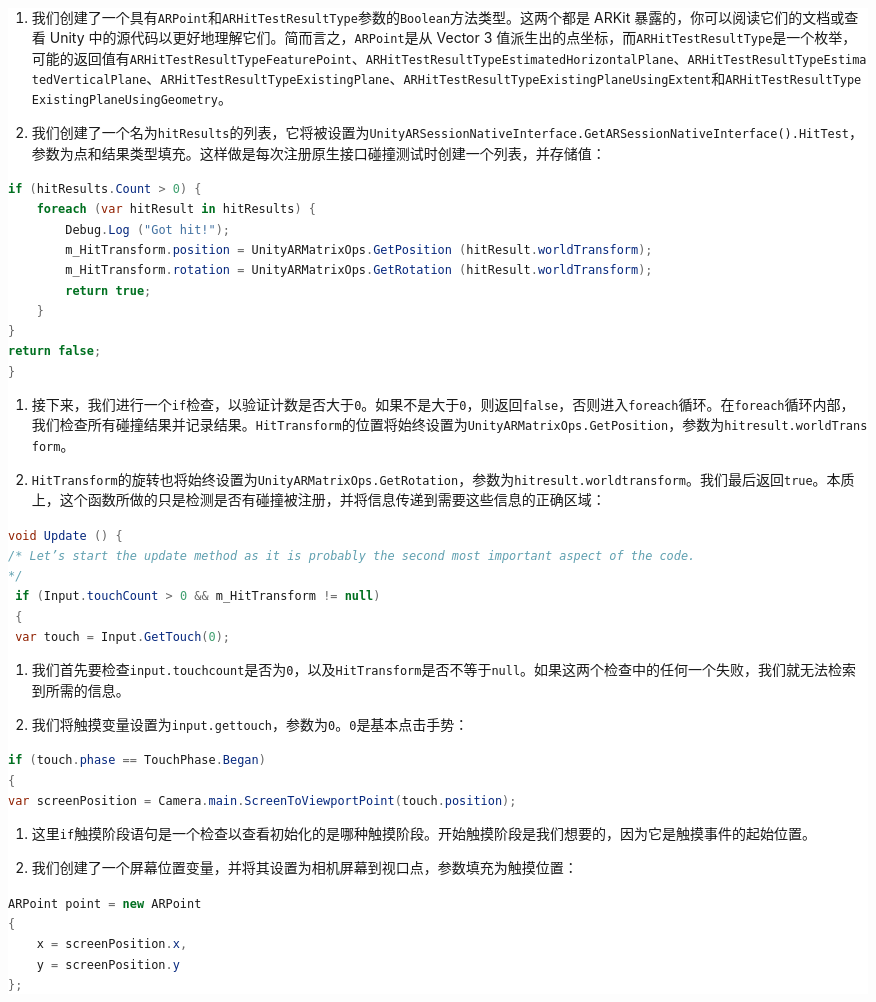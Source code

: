 1.  我们创建了一个具有`ARPoint`和`ARHitTestResultType`参数的`Boolean`方法类型。这两个都是 ARKit 暴露的，你可以阅读它们的文档或查看 Unity 中的源代码以更好地理解它们。简而言之，`ARPoint`是从 Vector 3 值派生出的点坐标，而`ARHitTestResultType`是一个枚举，可能的返回值有`ARHitTestResultTypeFeaturePoint`、`ARHitTestResultTypeEstimatedHorizontalPlane`、`ARHitTestResultTypeEstimatedVerticalPlane`、`ARHitTestResultTypeExistingPlane`、`ARHitTestResultTypeExistingPlaneUsingExtent`和`ARHitTestResultTypeExistingPlaneUsingGeometry`。

1.  我们创建了一个名为`hitResults`的列表，它将被设置为`UnityARSessionNativeInterface.GetARSessionNativeInterface().HitTest`，参数为点和结果类型填充。这样做是每次注册原生接口碰撞测试时创建一个列表，并存储值：

```cs
if (hitResults.Count > 0) {
    foreach (var hitResult in hitResults) {
        Debug.Log ("Got hit!");
        m_HitTransform.position = UnityARMatrixOps.GetPosition (hitResult.worldTransform);
        m_HitTransform.rotation = UnityARMatrixOps.GetRotation (hitResult.worldTransform);
        return true;
    }
}
return false;
}
```

1.  接下来，我们进行一个`if`检查，以验证计数是否大于`0`。如果不是大于`0`，则返回`false`，否则进入`foreach`循环。在`foreach`循环内部，我们检查所有碰撞结果并记录结果。`HitTransform`的位置将始终设置为`UnityARMatrixOps.GetPosition`，参数为`hitresult.worldTransform`。

1.  `HitTransform`的旋转也将始终设置为`UnityARMatrixOps.GetRotation`，参数为`hitresult.worldtransform`。我们最后返回`true`。本质上，这个函数所做的只是检测是否有碰撞被注册，并将信息传递到需要这些信息的正确区域：

```cs
void Update () {
/* Let’s start the update method as it is probably the second most important aspect of the code.
*/
 if (Input.touchCount > 0 && m_HitTransform != null)
 {
 var touch = Input.GetTouch(0);
```

1.  我们首先要检查`input.touchcount`是否为`0`，以及`HitTransform`是否不等于`null`。如果这两个检查中的任何一个失败，我们就无法检索到所需的信息。

1.  我们将触摸变量设置为`input.gettouch`，参数为`0`。`0`是基本点击手势：

```cs
if (touch.phase == TouchPhase.Began)
{
var screenPosition = Camera.main.ScreenToViewportPoint(touch.position);
```

1.  这里`if`触摸阶段语句是一个检查以查看初始化的是哪种触摸阶段。开始触摸阶段是我们想要的，因为它是触摸事件的起始位置。

1.  我们创建了一个屏幕位置变量，并将其设置为相机屏幕到视口点，参数填充为触摸位置：

```cs
ARPoint point = new ARPoint 
{
    x = screenPosition.x,
    y = screenPosition.y
};
```
